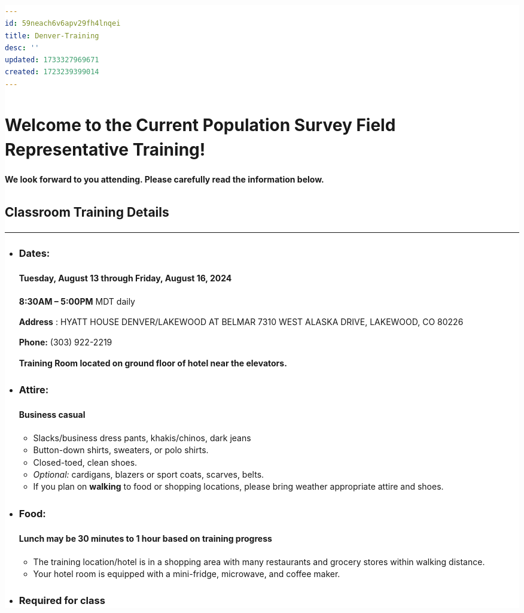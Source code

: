 ```yaml
---
id: 59neach6v6apv29fh4lnqei
title: Denver-Training
desc: ''
updated: 1733327969671
created: 1723239399014
---
```


# Welcome to the Current Population Survey Field Representative Training!

#### We look forward to you attending. Please carefully read the information below.

## Classroom Training Details

---

* ### Dates:

  #### Tuesday, August 13 through Friday, August 16, 2024


  **8:30AM – 5:00PM** MDT daily



  **Address** : HYATT HOUSE DENVER/LAKEWOOD AT BELMAR
  7310 WEST ALASKA DRIVE, LAKEWOOD, CO 80226



  **Phone:** (303) 922-2219



  **Training Room located on ground floor of hotel near the elevators.**
* ### Attire:

  #### Business casual


  - Slacks/business dress pants, khakis/chinos, dark jeans
  - Button-down shirts, sweaters, or polo shirts.
  - Closed-toed, clean shoes.
  - *Optional:* cardigans, blazers or sport coats, scarves, belts.
  - If you plan on **walking** to food or shopping locations, please bring weather appropriate attire and shoes.
* ### Food:

  #### Lunch may be 30 minutes to 1 hour based on training progress


  - The training location/hotel is in a shopping area with many restaurants and grocery stores within walking distance.
  - Your hotel room is equipped with a mini-fridge, microwave, and coffee maker.
* ### Required for class
